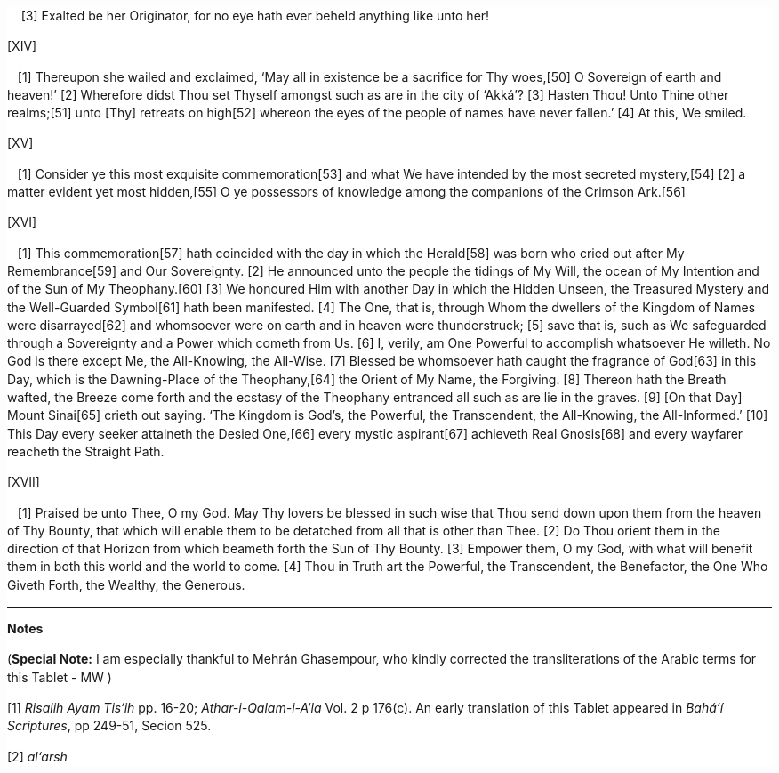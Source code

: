     \[3\] Exalted be her Originator, for no eye hath ever beheld anything like unto her!  
  

\[XIV\]

   \[1\] Thereupon she wailed and exclaimed, ‘May all in existence be a sacrifice for Thy woes,\[50\] O Sovereign of earth and heaven!’ \[2\] Wherefore didst Thou set Thyself amongst such as are in the city of ‘Akká’? \[3\] Hasten Thou! Unto Thine other realms;\[51\] unto \[Thy\] retreats on high\[52\] whereon the eyes of the people of names have never fallen.’ \[4\] At this, We smiled.  
  

\[XV\]

   \[1\] Consider ye this most exquisite commemoration\[53\] and what We have intended by the most secreted mystery,\[54\] \[2\] a matter evident yet most hidden,\[55\] O ye possessors of knowledge among the companions of the Crimson Ark.\[56\]  
  

\[XVI\]

   \[1\] This commemoration\[57\] hath coincided with the day in which the Herald\[58\] was born who cried out after My Remembrance\[59\] and Our Sovereignty. \[2\] He announced unto the people the tidings of My Will, the ocean of My Intention and of the Sun of My Theophany.\[60\] \[3\] We honoured Him with another Day in which the Hidden Unseen, the Treasured Mystery and the Well-Guarded Symbol\[61\] hath been manifested. \[4\] The One, that is, through Whom the dwellers of the Kingdom of Names were disarrayed\[62\] and whomsoever were on earth and in heaven were thunderstruck; \[5\] save that is, such as We safeguarded through a Sovereignty and a Power which cometh from Us. \[6\] I, verily, am One Powerful to accomplish whatsoever He willeth. No God is there except Me, the All-Knowing, the All-Wise. \[7\] Blessed be whomsoever hath caught the fragrance of God\[63\] in this Day, which is the Dawning-Place of the Theophany,\[64\] the Orient of My Name, the Forgiving. \[8\] Thereon hath the Breath wafted, the Breeze come forth and the ecstasy of the Theophany entranced all such as are lie in the graves. \[9\] \[On that Day\] Mount Sinai\[65\] crieth out saying. ‘The Kingdom is God’s, the Powerful, the Transcendent, the All-Knowing, the All-Informed.’ \[10\] This Day every seeker attaineth the Desied One,\[66\] every mystic aspirant\[67\] achieveth Real Gnosis\[68\] and every wayfarer reacheth the Straight Path.  
  

\[XVII\]

   \[1\] Praised be unto Thee, O my God. May Thy lovers be blessed in such wise that Thou send down upon them from the heaven of Thy Bounty, that which will enable them to be detatched from all that is other than Thee. \[2\] Do Thou orient them in the direction of that Horizon from which beameth forth the Sun of Thy Bounty. \[3\] Empower them, O my God, with what will benefit them in both this world and the world to come. \[4\] Thou in Truth art the Powerful, the Transcendent, the Benefactor, the One Who Giveth Forth, the Wealthy, the Generous.  
  

* * *

  
**Notes**

(**Special Note:** I am especially thankful to Mehrán Ghasempour, who kindly corrected the transliterations of the Arabic terms for this Tablet - MW )

\[1\] _Risalih Ayam Tis‘ih_ pp. 16-20; _Athar-i-Qalam-i-A‘la_ Vol. 2 p 176(c). An early translation of this Tablet appeared in _Bahá’í Scriptures_, pp 249-51, Secion 525.  
  
\[2\] _al‘arsh_
